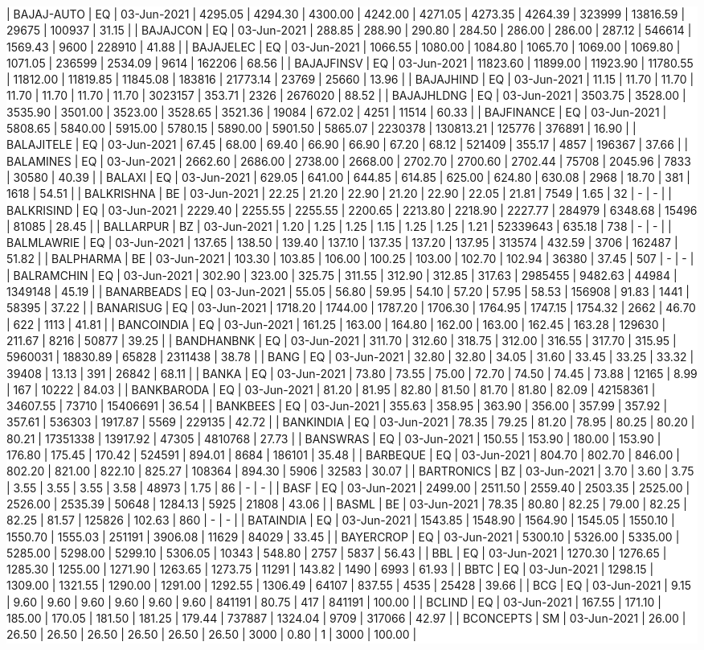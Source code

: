 | BAJAJ-AUTO | EQ | 03-Jun-2021 | 4295.05 | 4294.30 | 4300.00 | 4242.00 | 4271.05 | 4273.35 | 4264.39 | 323999 | 13816.59 | 29675 | 100937 | 31.15 |
| BAJAJCON | EQ | 03-Jun-2021 | 288.85 | 288.90 | 290.80 | 284.50 | 286.00 | 286.00 | 287.12 | 546614 | 1569.43 | 9600 | 228910 | 41.88 |
| BAJAJELEC | EQ | 03-Jun-2021 | 1066.55 | 1080.00 | 1084.80 | 1065.70 | 1069.00 | 1069.80 | 1071.05 | 236599 | 2534.09 | 9614 | 162206 | 68.56 |
| BAJAJFINSV | EQ | 03-Jun-2021 | 11823.60 | 11899.00 | 11923.90 | 11780.55 | 11812.00 | 11819.85 | 11845.08 | 183816 | 21773.14 | 23769 | 25660 | 13.96 |
| BAJAJHIND | EQ | 03-Jun-2021 | 11.15 | 11.70 | 11.70 | 11.70 | 11.70 | 11.70 | 11.70 | 3023157 | 353.71 | 2326 | 2676020 | 88.52 |
| BAJAJHLDNG | EQ | 03-Jun-2021 | 3503.75 | 3528.00 | 3535.90 | 3501.00 | 3523.00 | 3528.65 | 3521.36 | 19084 | 672.02 | 4251 | 11514 | 60.33 |
| BAJFINANCE | EQ | 03-Jun-2021 | 5808.65 | 5840.00 | 5915.00 | 5780.15 | 5890.00 | 5901.50 | 5865.07 | 2230378 | 130813.21 | 125776 | 376891 | 16.90 |
| BALAJITELE | EQ | 03-Jun-2021 | 67.45 | 68.00 | 69.40 | 66.90 | 66.90 | 67.20 | 68.12 | 521409 | 355.17 | 4857 | 196367 | 37.66 |
| BALAMINES | EQ | 03-Jun-2021 | 2662.60 | 2686.00 | 2738.00 | 2668.00 | 2702.70 | 2700.60 | 2702.44 | 75708 | 2045.96 | 7833 | 30580 | 40.39 |
| BALAXI | EQ | 03-Jun-2021 | 629.05 | 641.00 | 644.85 | 614.85 | 625.00 | 624.80 | 630.08 | 2968 | 18.70 | 381 | 1618 | 54.51 |
| BALKRISHNA | BE | 03-Jun-2021 | 22.25 | 21.20 | 22.90 | 21.20 | 22.90 | 22.05 | 21.81 | 7549 | 1.65 | 32 | - | - |
| BALKRISIND | EQ | 03-Jun-2021 | 2229.40 | 2255.55 | 2255.55 | 2200.65 | 2213.80 | 2218.90 | 2227.77 | 284979 | 6348.68 | 15496 | 81085 | 28.45 |
| BALLARPUR | BZ | 03-Jun-2021 | 1.20 | 1.25 | 1.25 | 1.15 | 1.25 | 1.25 | 1.21 | 52339643 | 635.18 | 738 | - | - |
| BALMLAWRIE | EQ | 03-Jun-2021 | 137.65 | 138.50 | 139.40 | 137.10 | 137.35 | 137.20 | 137.95 | 313574 | 432.59 | 3706 | 162487 | 51.82 |
| BALPHARMA | BE | 03-Jun-2021 | 103.30 | 103.85 | 106.00 | 100.25 | 103.00 | 102.70 | 102.94 | 36380 | 37.45 | 507 | - | - |
| BALRAMCHIN | EQ | 03-Jun-2021 | 302.90 | 323.00 | 325.75 | 311.55 | 312.90 | 312.85 | 317.63 | 2985455 | 9482.63 | 44984 | 1349148 | 45.19 |
| BANARBEADS | EQ | 03-Jun-2021 | 55.05 | 56.80 | 59.95 | 54.10 | 57.20 | 57.95 | 58.53 | 156908 | 91.83 | 1441 | 58395 | 37.22 |
| BANARISUG | EQ | 03-Jun-2021 | 1718.20 | 1744.00 | 1787.20 | 1706.30 | 1764.95 | 1747.15 | 1754.32 | 2662 | 46.70 | 622 | 1113 | 41.81 |
| BANCOINDIA | EQ | 03-Jun-2021 | 161.25 | 163.00 | 164.80 | 162.00 | 163.00 | 162.45 | 163.28 | 129630 | 211.67 | 8216 | 50877 | 39.25 |
| BANDHANBNK | EQ | 03-Jun-2021 | 311.70 | 312.60 | 318.75 | 312.00 | 316.55 | 317.70 | 315.95 | 5960031 | 18830.89 | 65828 | 2311438 | 38.78 |
| BANG | EQ | 03-Jun-2021 | 32.80 | 32.80 | 34.05 | 31.60 | 33.45 | 33.25 | 33.32 | 39408 | 13.13 | 391 | 26842 | 68.11 |
| BANKA | EQ | 03-Jun-2021 | 73.80 | 73.55 | 75.00 | 72.70 | 74.50 | 74.45 | 73.88 | 12165 | 8.99 | 167 | 10222 | 84.03 |
| BANKBARODA | EQ | 03-Jun-2021 | 81.20 | 81.95 | 82.80 | 81.50 | 81.70 | 81.80 | 82.09 | 42158361 | 34607.55 | 73710 | 15406691 | 36.54 |
| BANKBEES | EQ | 03-Jun-2021 | 355.63 | 358.95 | 363.90 | 356.00 | 357.99 | 357.92 | 357.61 | 536303 | 1917.87 | 5569 | 229135 | 42.72 |
| BANKINDIA | EQ | 03-Jun-2021 | 78.35 | 79.25 | 81.20 | 78.95 | 80.25 | 80.20 | 80.21 | 17351338 | 13917.92 | 47305 | 4810768 | 27.73 |
| BANSWRAS | EQ | 03-Jun-2021 | 150.55 | 153.90 | 180.00 | 153.90 | 176.80 | 175.45 | 170.42 | 524591 | 894.01 | 8684 | 186101 | 35.48 |
| BARBEQUE | EQ | 03-Jun-2021 | 804.70 | 802.70 | 846.00 | 802.20 | 821.00 | 822.10 | 825.27 | 108364 | 894.30 | 5906 | 32583 | 30.07 |
| BARTRONICS | BZ | 03-Jun-2021 | 3.70 | 3.60 | 3.75 | 3.55 | 3.55 | 3.55 | 3.58 | 48973 | 1.75 | 86 | - | - |
| BASF | EQ | 03-Jun-2021 | 2499.00 | 2511.50 | 2559.40 | 2503.35 | 2525.00 | 2526.00 | 2535.39 | 50648 | 1284.13 | 5925 | 21808 | 43.06 |
| BASML | BE | 03-Jun-2021 | 78.35 | 80.80 | 82.25 | 79.00 | 82.25 | 82.25 | 81.57 | 125826 | 102.63 | 860 | - | - |
| BATAINDIA | EQ | 03-Jun-2021 | 1543.85 | 1548.90 | 1564.90 | 1545.05 | 1550.10 | 1550.70 | 1555.03 | 251191 | 3906.08 | 11629 | 84029 | 33.45 |
| BAYERCROP | EQ | 03-Jun-2021 | 5300.10 | 5326.00 | 5335.00 | 5285.00 | 5298.00 | 5299.10 | 5306.05 | 10343 | 548.80 | 2757 | 5837 | 56.43 |
| BBL | EQ | 03-Jun-2021 | 1270.30 | 1276.65 | 1285.30 | 1255.00 | 1271.90 | 1263.65 | 1273.75 | 11291 | 143.82 | 1490 | 6993 | 61.93 |
| BBTC | EQ | 03-Jun-2021 | 1298.15 | 1309.00 | 1321.55 | 1290.00 | 1291.00 | 1292.55 | 1306.49 | 64107 | 837.55 | 4535 | 25428 | 39.66 |
| BCG | EQ | 03-Jun-2021 | 9.15 | 9.60 | 9.60 | 9.60 | 9.60 | 9.60 | 9.60 | 841191 | 80.75 | 417 | 841191 | 100.00 |
| BCLIND | EQ | 03-Jun-2021 | 167.55 | 171.10 | 185.00 | 170.05 | 181.50 | 181.25 | 179.44 | 737887 | 1324.04 | 9709 | 317066 | 42.97 |
| BCONCEPTS | SM | 03-Jun-2021 | 26.00 | 26.50 | 26.50 | 26.50 | 26.50 | 26.50 | 26.50 | 3000 | 0.80 | 1 | 3000 | 100.00 |